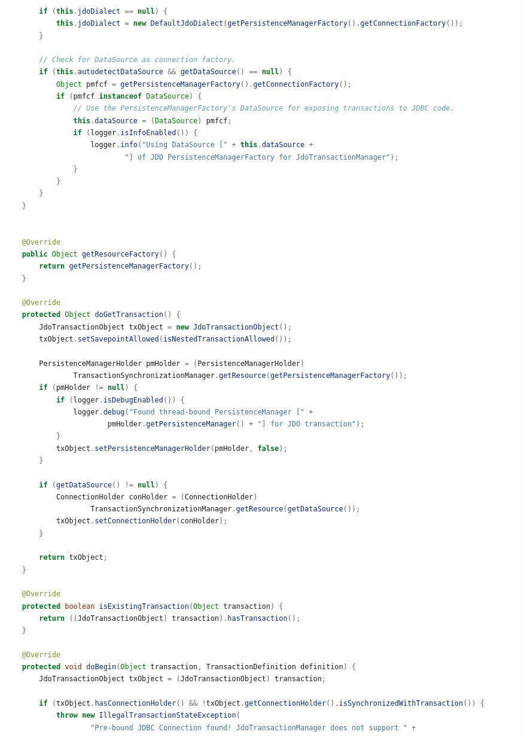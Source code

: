 ```java
		if (this.jdoDialect == null) {
			this.jdoDialect = new DefaultJdoDialect(getPersistenceManagerFactory().getConnectionFactory());
		}

		// Check for DataSource as connection factory.
		if (this.autodetectDataSource && getDataSource() == null) {
			Object pmfcf = getPersistenceManagerFactory().getConnectionFactory();
			if (pmfcf instanceof DataSource) {
				// Use the PersistenceManagerFactory's DataSource for exposing transactions to JDBC code.
				this.dataSource = (DataSource) pmfcf;
				if (logger.isInfoEnabled()) {
					logger.info("Using DataSource [" + this.dataSource +
							"] of JDO PersistenceManagerFactory for JdoTransactionManager");
				}
			}
		}
	}


	@Override
	public Object getResourceFactory() {
		return getPersistenceManagerFactory();
	}

	@Override
	protected Object doGetTransaction() {
		JdoTransactionObject txObject = new JdoTransactionObject();
		txObject.setSavepointAllowed(isNestedTransactionAllowed());

		PersistenceManagerHolder pmHolder = (PersistenceManagerHolder)
				TransactionSynchronizationManager.getResource(getPersistenceManagerFactory());
		if (pmHolder != null) {
			if (logger.isDebugEnabled()) {
				logger.debug("Found thread-bound PersistenceManager [" +
						pmHolder.getPersistenceManager() + "] for JDO transaction");
			}
			txObject.setPersistenceManagerHolder(pmHolder, false);
		}

		if (getDataSource() != null) {
			ConnectionHolder conHolder = (ConnectionHolder)
					TransactionSynchronizationManager.getResource(getDataSource());
			txObject.setConnectionHolder(conHolder);
		}

		return txObject;
	}

	@Override
	protected boolean isExistingTransaction(Object transaction) {
		return ((JdoTransactionObject) transaction).hasTransaction();
	}

	@Override
	protected void doBegin(Object transaction, TransactionDefinition definition) {
		JdoTransactionObject txObject = (JdoTransactionObject) transaction;

		if (txObject.hasConnectionHolder() && !txObject.getConnectionHolder().isSynchronizedWithTransaction()) {
			throw new IllegalTransactionStateException(
					"Pre-bound JDBC Connection found! JdoTransactionManager does not support " +
```